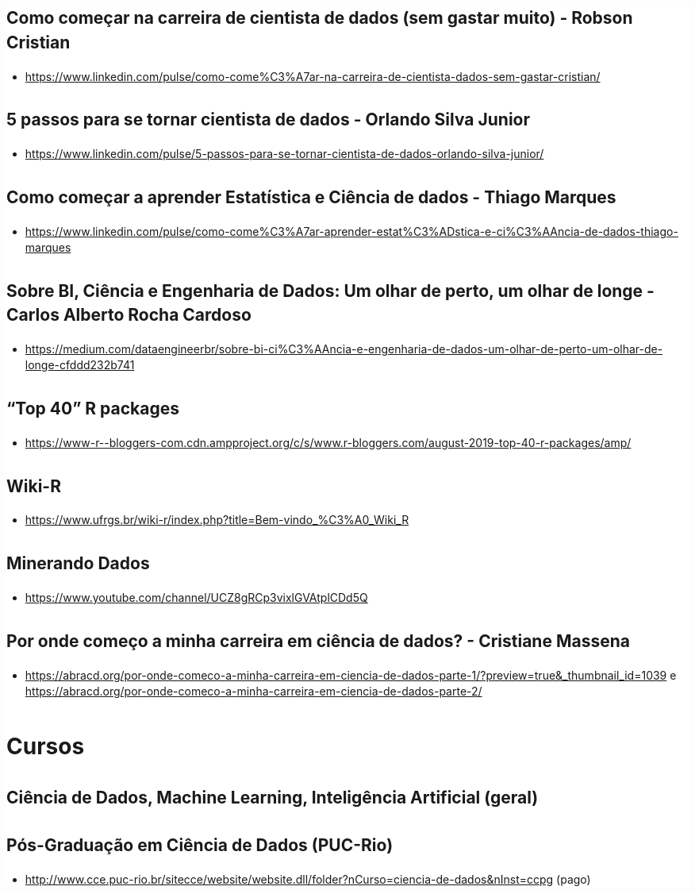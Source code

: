 ## Como começar na carreira de cientista de dados (sem gastar muito) - Robson Cristian
* https://www.linkedin.com/pulse/como-come%C3%A7ar-na-carreira-de-cientista-dados-sem-gastar-cristian/

## 5 passos para se tornar cientista de dados - Orlando Silva Junior
* https://www.linkedin.com/pulse/5-passos-para-se-tornar-cientista-de-dados-orlando-silva-junior/

## Como começar a aprender Estatística e Ciência de dados - Thiago Marques
* https://www.linkedin.com/pulse/como-come%C3%A7ar-aprender-estat%C3%ADstica-e-ci%C3%AAncia-de-dados-thiago-marques

## Sobre BI, Ciência e Engenharia de Dados: Um olhar de perto, um olhar de longe - Carlos Alberto Rocha Cardoso
* https://medium.com/dataengineerbr/sobre-bi-ci%C3%AAncia-e-engenharia-de-dados-um-olhar-de-perto-um-olhar-de-longe-cfddd232b741

## “Top 40” R packages
* https://www-r--bloggers-com.cdn.ampproject.org/c/s/www.r-bloggers.com/august-2019-top-40-r-packages/amp/

## Wiki-R
* https://www.ufrgs.br/wiki-r/index.php?title=Bem-vindo_%C3%A0_Wiki_R

## Minerando Dados
* https://www.youtube.com/channel/UCZ8gRCp3vixlGVAtplCDd5Q

## Por onde começo a minha carreira em ciência de dados? - Cristiane Massena
* https://abracd.org/por-onde-comeco-a-minha-carreira-em-ciencia-de-dados-parte-1/?preview=true&_thumbnail_id=1039 e https://abracd.org/por-onde-comeco-a-minha-carreira-em-ciencia-de-dados-parte-2/

# Cursos

## Ciência de Dados, Machine Learning, Inteligência Artificial (geral)

## Pós-Graduação em Ciência de Dados (PUC-Rio)
* http://www.cce.puc-rio.br/sitecce/website/website.dll/folder?nCurso=ciencia-de-dados&nInst=ccpg (pago)
